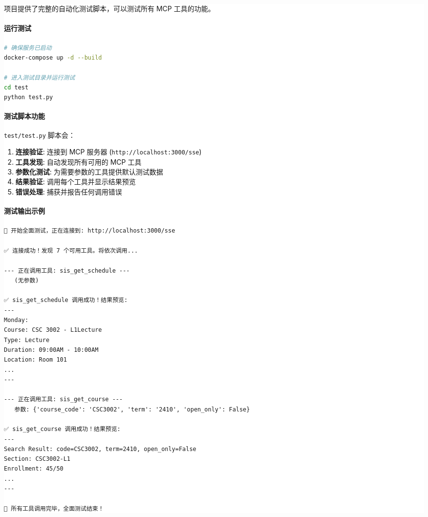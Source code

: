 项目提供了完整的自动化测试脚本，可以测试所有 MCP 工具的功能。

#### 运行测试

```bash
# 确保服务已启动
docker-compose up -d --build

# 进入测试目录并运行测试
cd test
python test.py
```

#### 测试脚本功能

`test/test.py` 脚本会：

1. **连接验证**: 连接到 MCP 服务器 (`http://localhost:3000/sse`)
2. **工具发现**: 自动发现所有可用的 MCP 工具
3. **参数化测试**: 为需要参数的工具提供默认测试数据
4. **结果验证**: 调用每个工具并显示结果预览
5. **错误处理**: 捕获并报告任何调用错误

#### 测试输出示例

```
🚀 开始全面测试，正在连接到: http://localhost:3000/sse

✅ 连接成功！发现 7 个可用工具。将依次调用...

--- 正在调用工具: sis_get_schedule ---
   (无参数)

✅ sis_get_schedule 调用成功！结果预览:
---
Monday:
Course: CSC 3002 - L1Lecture
Type: Lecture
Duration: 09:00AM - 10:00AM
Location: Room 101
...
---

--- 正在调用工具: sis_get_course ---
   参数: {'course_code': 'CSC3002', 'term': '2410', 'open_only': False}

✅ sis_get_course 调用成功！结果预览:
---
Search Result: code=CSC3002, term=2410, open_only=False
Section: CSC3002-L1
Enrollment: 45/50
...
---

🏁 所有工具调用完毕，全面测试结束！
```
